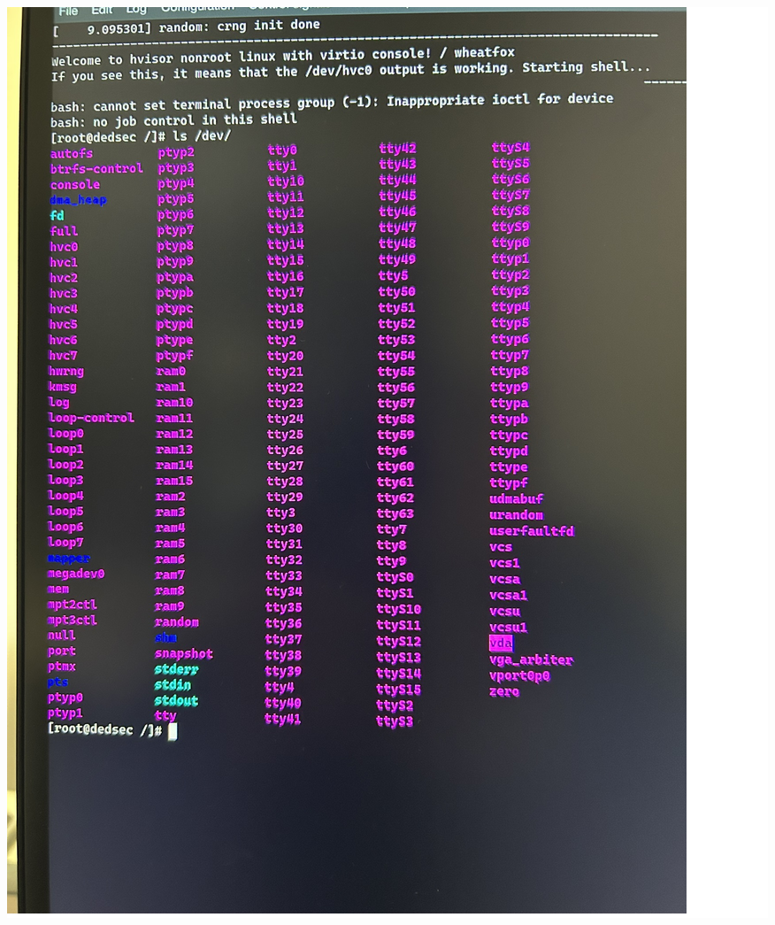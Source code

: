 ![69869F91-F05A-4A1B-A76D-B77358D43FE3_1_102_o.jpeg](img/20250820_3A6000_PCIe_Debug_Notes/69869F91-F05A-4A1B-A76D-B77358D43FE3_1_102_o.jpeg)
